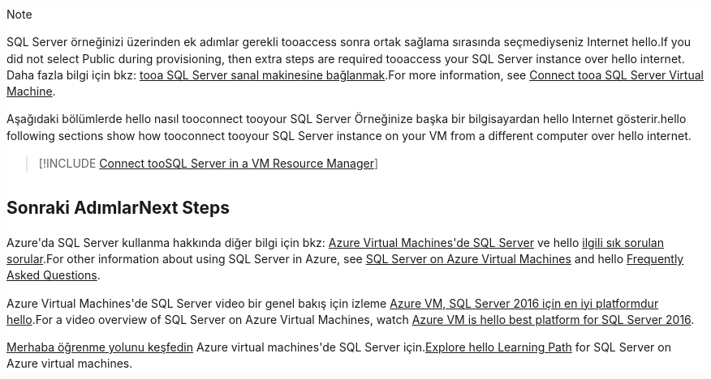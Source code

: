 > [!NOTE]
> <span data-ttu-id="8299e-340">SQL Server örneğinizi üzerinden ek adımlar gerekli tooaccess sonra ortak sağlama sırasında seçmediyseniz Internet hello.</span><span class="sxs-lookup"><span data-stu-id="8299e-340">If you did not select Public during provisioning, then extra steps are required tooaccess your SQL Server instance over hello internet.</span></span> <span data-ttu-id="8299e-341">Daha fazla bilgi için bkz: [tooa SQL Server sanal makinesine bağlanmak](virtual-machines-windows-sql-connect.md).</span><span class="sxs-lookup"><span data-stu-id="8299e-341">For more information, see  [Connect tooa SQL Server Virtual Machine](virtual-machines-windows-sql-connect.md).</span></span>
> 
> 

<span data-ttu-id="8299e-342">Aşağıdaki bölümlerde hello nasıl tooconnect tooyour SQL Server Örneğinize başka bir bilgisayardan hello Internet gösterir.</span><span class="sxs-lookup"><span data-stu-id="8299e-342">hello following sections show how tooconnect tooyour SQL Server instance on your VM from a different computer over hello internet.</span></span>

> [!INCLUDE [Connect tooSQL Server in a VM Resource Manager](../../../../includes/virtual-machines-sql-server-connection-steps-resource-manager.md)]
> 
> 

## <a name="next-steps"></a><span data-ttu-id="8299e-343">Sonraki Adımlar</span><span class="sxs-lookup"><span data-stu-id="8299e-343">Next Steps</span></span>
<span data-ttu-id="8299e-344">Azure'da SQL Server kullanma hakkında diğer bilgi için bkz: [Azure Virtual Machines'de SQL Server](virtual-machines-windows-sql-server-iaas-overview.md) ve hello [ilgili sık sorulan sorular](virtual-machines-windows-sql-server-iaas-faq.md).</span><span class="sxs-lookup"><span data-stu-id="8299e-344">For other information about using SQL Server in Azure, see [SQL Server on Azure Virtual Machines](virtual-machines-windows-sql-server-iaas-overview.md) and hello [Frequently Asked Questions](virtual-machines-windows-sql-server-iaas-faq.md).</span></span>

<span data-ttu-id="8299e-345">Azure Virtual Machines'de SQL Server video bir genel bakış için izleme [Azure VM, SQL Server 2016 için en iyi platformdur hello](https://channel9.msdn.com/Events/DataDriven/SQLServer2016/Azure-VM-is-the-best-platform-for-SQL-Server-2016).</span><span class="sxs-lookup"><span data-stu-id="8299e-345">For a video overview of SQL Server on Azure Virtual Machines, watch [Azure VM is hello best platform for SQL Server 2016](https://channel9.msdn.com/Events/DataDriven/SQLServer2016/Azure-VM-is-the-best-platform-for-SQL-Server-2016).</span></span>

<span data-ttu-id="8299e-346">[Merhaba öğrenme yolunu keşfedin](https://azure.microsoft.com/documentation/learning-paths/sql-azure-vm/) Azure virtual machines'de SQL Server için.</span><span class="sxs-lookup"><span data-stu-id="8299e-346">[Explore hello Learning Path](https://azure.microsoft.com/documentation/learning-paths/sql-azure-vm/) for SQL Server on Azure virtual machines.</span></span>

